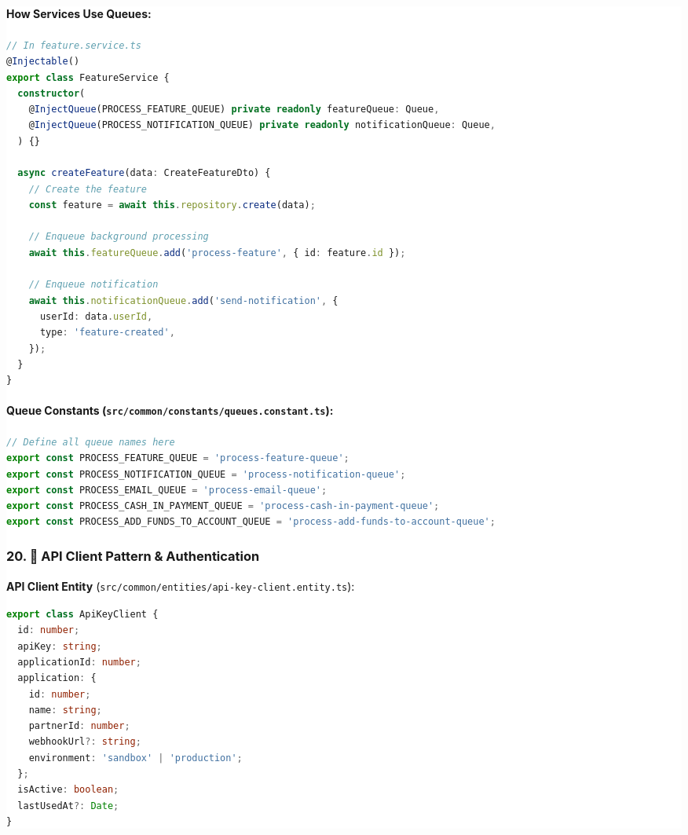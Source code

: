 #### **How Services Use Queues:**
```typescript
// In feature.service.ts
@Injectable()
export class FeatureService {
  constructor(
    @InjectQueue(PROCESS_FEATURE_QUEUE) private readonly featureQueue: Queue,
    @InjectQueue(PROCESS_NOTIFICATION_QUEUE) private readonly notificationQueue: Queue,
  ) {}

  async createFeature(data: CreateFeatureDto) {
    // Create the feature
    const feature = await this.repository.create(data);
    
    // Enqueue background processing
    await this.featureQueue.add('process-feature', { id: feature.id });
    
    // Enqueue notification
    await this.notificationQueue.add('send-notification', {
      userId: data.userId,
      type: 'feature-created',
    });
  }
}
```

#### **Queue Constants** (`src/common/constants/queues.constant.ts`):
```typescript
// Define all queue names here
export const PROCESS_FEATURE_QUEUE = 'process-feature-queue';
export const PROCESS_NOTIFICATION_QUEUE = 'process-notification-queue';
export const PROCESS_EMAIL_QUEUE = 'process-email-queue';
export const PROCESS_CASH_IN_PAYMENT_QUEUE = 'process-cash-in-payment-queue';
export const PROCESS_ADD_FUNDS_TO_ACCOUNT_QUEUE = 'process-add-funds-to-account-queue';
```

### 20. 🔐 API Client Pattern & Authentication

**API Client Entity** (`src/common/entities/api-key-client.entity.ts`):
```typescript
export class ApiKeyClient {
  id: number;
  apiKey: string;
  applicationId: number;
  application: {
    id: number;
    name: string;
    partnerId: number;
    webhookUrl?: string;
    environment: 'sandbox' | 'production';
  };
  isActive: boolean;
  lastUsedAt?: Date;
}
```
